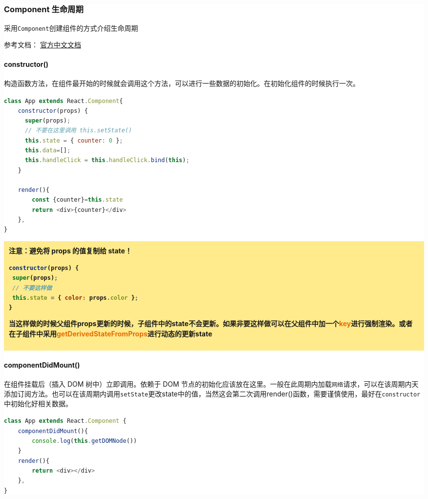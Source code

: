 
### Component 生命周期
采用`Component`创建组件的方式介绍生命周期

参考文档：
[官方中文文档](https://zh-hans.reactjs.org/docs/react-component.html)

#### constructor()
构造函数方法，在组件最开始的时候就会调用这个方法，可以进行一些数据的初始化。在初始化组件的时候执行一次。
```js
class App extends React.Component{
    constructor(props) {
      super(props);
      // 不要在这里调用 this.setState()
      this.state = { counter: 0 };
      this.data=[];
      this.handleClick = this.handleClick.bind(this);
    }

    render(){
        const {counter}=this.state
        return <div>{counter}</div>
    },
}

```
<div style="background-color:#ffe564bf; padding:10px;">
<strong>
注意：避免将 props 的值复制给 state！

```js 
constructor(props) {
 super(props);
 // 不要这样做
 this.state = { color: props.color };
}
```
当这样做的时候父组件props更新的时候，子组件中的state不会更新。如果非要这样做可以在父组件中加一个<b style="color:#e96900">key</b>进行强制渲染。或者在子组件中采用<b style="color:#e96900">getDerivedStateFromProps</b>进行动态的更新state
</strong>
</div>

#### componentDidMount()
在组件挂载后（插入 DOM 树中）立即调用。依赖于 DOM 节点的初始化应该放在这里。一般在此周期内加载`网络`请求，可以在该周期内天添加订阅方法。也可以在该周期内调用`setState`更改state中的值，当然这会第二次调用render()函数，需要谨慎使用，最好在`constructor`中初始化好相关数据。
```js
class App extends React.Component {
    componentDidMount(){
        console.log(this.getDOMNode())
    }
    render(){
        return <div></div>
    },
}
```
